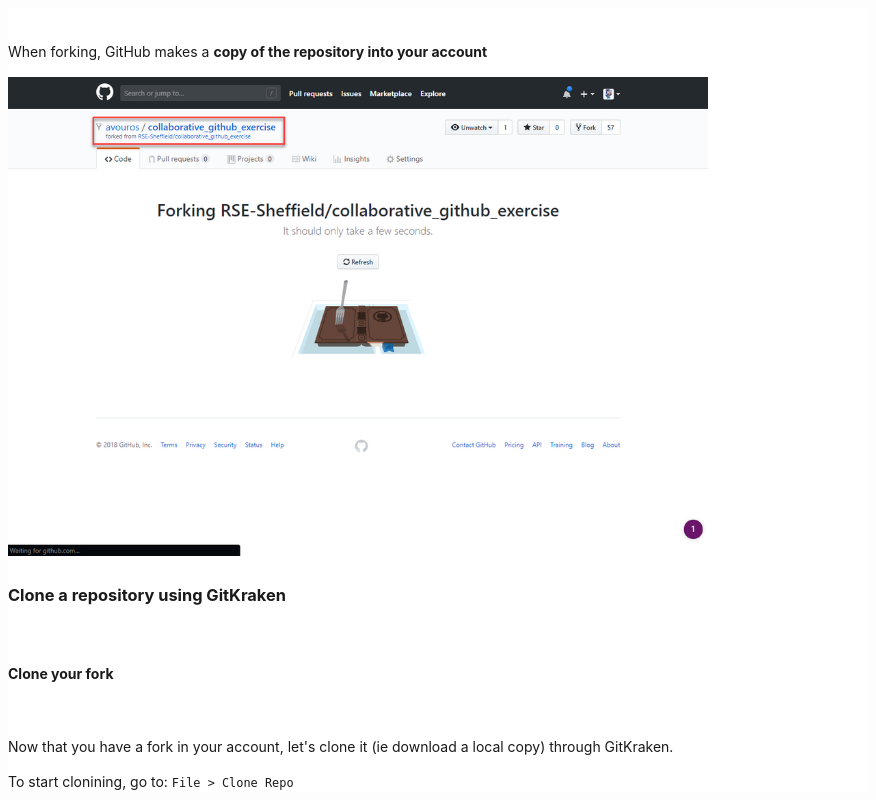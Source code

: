 
<br>

When forking, GitHub makes a **copy of the repository into your account**

<img src="assets/fork-2-gk.png" width="700px" />
 

<br>

### **Clone a repository using GitKraken** 


<br>

#### **Clone your fork**


<br>

Now that you have a fork in your account, let's clone it (ie download a local copy) through GitKraken.

To start clonining, go to: `File > Clone Repo`
